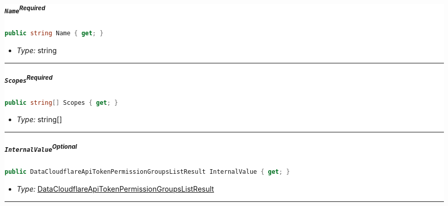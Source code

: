 ##### `Name`<sup>Required</sup> <a name="Name" id="@cdktf/provider-cloudflare.dataCloudflareApiTokenPermissionGroupsList.DataCloudflareApiTokenPermissionGroupsListResultOutputReference.property.name"></a>

```csharp
public string Name { get; }
```

- *Type:* string

---

##### `Scopes`<sup>Required</sup> <a name="Scopes" id="@cdktf/provider-cloudflare.dataCloudflareApiTokenPermissionGroupsList.DataCloudflareApiTokenPermissionGroupsListResultOutputReference.property.scopes"></a>

```csharp
public string[] Scopes { get; }
```

- *Type:* string[]

---

##### `InternalValue`<sup>Optional</sup> <a name="InternalValue" id="@cdktf/provider-cloudflare.dataCloudflareApiTokenPermissionGroupsList.DataCloudflareApiTokenPermissionGroupsListResultOutputReference.property.internalValue"></a>

```csharp
public DataCloudflareApiTokenPermissionGroupsListResult InternalValue { get; }
```

- *Type:* <a href="#@cdktf/provider-cloudflare.dataCloudflareApiTokenPermissionGroupsList.DataCloudflareApiTokenPermissionGroupsListResult">DataCloudflareApiTokenPermissionGroupsListResult</a>

---



